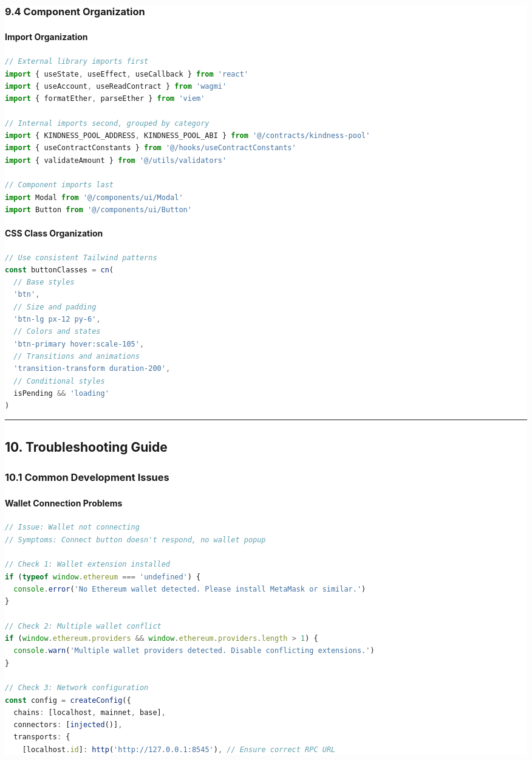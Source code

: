 ### 9.4 Component Organization

#### Import Organization
```typescript
// External library imports first
import { useState, useEffect, useCallback } from 'react'
import { useAccount, useReadContract } from 'wagmi'
import { formatEther, parseEther } from 'viem'

// Internal imports second, grouped by category
import { KINDNESS_POOL_ADDRESS, KINDNESS_POOL_ABI } from '@/contracts/kindness-pool'
import { useContractConstants } from '@/hooks/useContractConstants'
import { validateAmount } from '@/utils/validators'

// Component imports last
import Modal from '@/components/ui/Modal'
import Button from '@/components/ui/Button'
```

#### CSS Class Organization
```typescript
// Use consistent Tailwind patterns
const buttonClasses = cn(
  // Base styles
  'btn',
  // Size and padding
  'btn-lg px-12 py-6',
  // Colors and states
  'btn-primary hover:scale-105',
  // Transitions and animations
  'transition-transform duration-200',
  // Conditional styles
  isPending && 'loading'
)
```

---

## 10. Troubleshooting Guide

### 10.1 Common Development Issues

#### Wallet Connection Problems
```typescript
// Issue: Wallet not connecting
// Symptoms: Connect button doesn't respond, no wallet popup

// Check 1: Wallet extension installed
if (typeof window.ethereum === 'undefined') {
  console.error('No Ethereum wallet detected. Please install MetaMask or similar.')
}

// Check 2: Multiple wallet conflict
if (window.ethereum.providers && window.ethereum.providers.length > 1) {
  console.warn('Multiple wallet providers detected. Disable conflicting extensions.')
}

// Check 3: Network configuration
const config = createConfig({
  chains: [localhost, mainnet, base],
  connectors: [injected()],
  transports: {
    [localhost.id]: http('http://127.0.0.1:8545'), // Ensure correct RPC URL
```